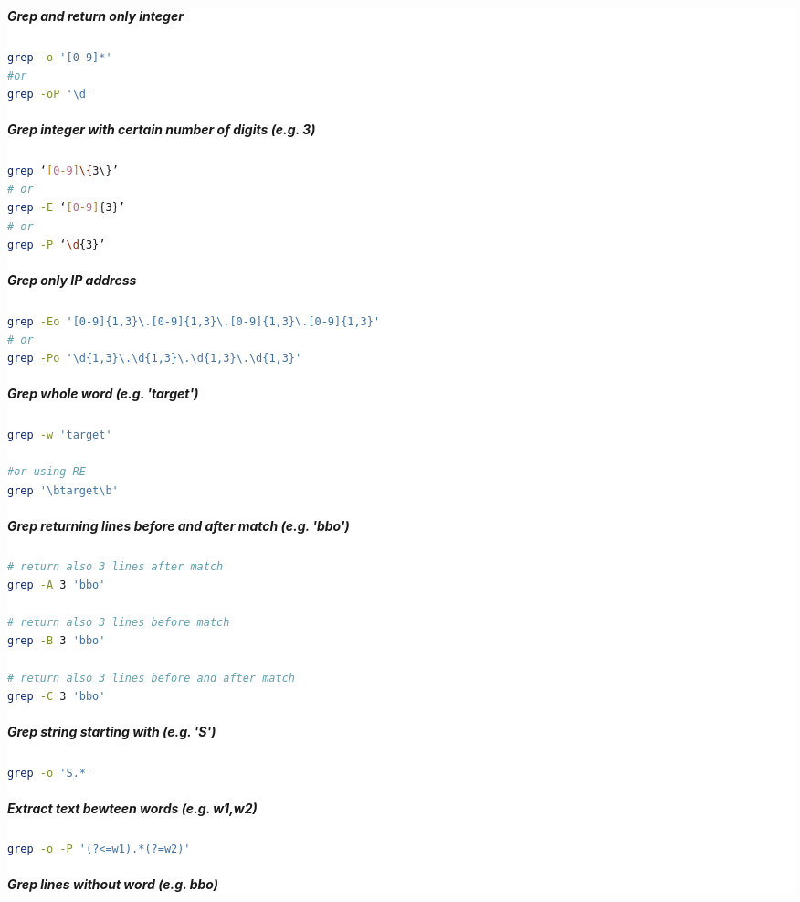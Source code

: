 #####  Grep and return only integer
```bash
grep -o '[0-9]*'
#or
grep -oP '\d'
```
#####  Grep integer with certain number of digits (e.g. 3)
```bash
grep ‘[0-9]\{3\}’
# or
grep -E ‘[0-9]{3}’
# or
grep -P ‘\d{3}’
```

#####  Grep only IP address
```bash
grep -Eo '[0-9]{1,3}\.[0-9]{1,3}\.[0-9]{1,3}\.[0-9]{1,3}'
# or
grep -Po '\d{1,3}\.\d{1,3}\.\d{1,3}\.\d{1,3}'
```

#####  Grep whole word (e.g. 'target')
```bash
grep -w 'target'
 
#or using RE
grep '\btarget\b'
```
#####  Grep returning lines before and after match (e.g. 'bbo')
```bash
# return also 3 lines after match
grep -A 3 'bbo'
 
# return also 3 lines before match
grep -B 3 'bbo'

# return also 3 lines before and after match
grep -C 3 'bbo'
```

#####  Grep string starting with (e.g. 'S')
```bash
grep -o 'S.*'
```

#####  Extract text bewteen words (e.g. w1,w2)
    
```bash
grep -o -P '(?<=w1).*(?=w2)'
```


##### Grep lines without word (e.g. bbo)
     